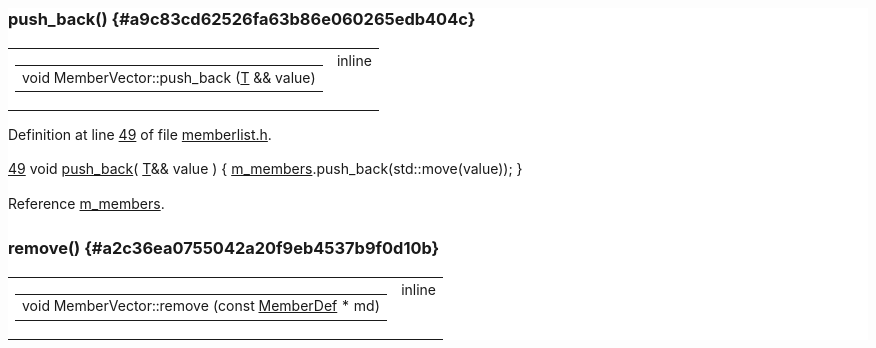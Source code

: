 ### push&#95;back() {#a9c83cd62526fa63b86e060265edb404c}

<div class="doxyMemberItem">
<div class="doxyMemberProto">
<table class="doxyMemberLabels">
<tr class="doxyMemberLabels">
<td class="doxyMemberLabelsLeft">
<table class="doxyMemberName">
<tr>
<td class="doxyMemberName">void MemberVector::push_back (<a href="#a9a8fb1498502d4146281d030c5fba9a4">T</a> &amp;&amp; value)</td>
</tr>
</table>
</td>
<td class="doxyMemberLabelsRight">
<span class="doxyMemberLabels">
<span class="doxyMemberLabel inline">inline</span>
</span>
</td>
</tr>
</table>
</div>
<div class="doxyMemberDoc">


<p>Definition at line <a href="/web-doxygen/docs/api/files/src/memberlist-h/#l00049">49</a> of file <a href="/web-doxygen/docs/api/files/src/memberlist-h">memberlist.h</a>.</p>

<div class="doxyProgramListing">

<div class="doxyCodeLine"><span class="doxyLineNumber"><a href="#a9c83cd62526fa63b86e060265edb404c">49</a></span><span class="doxyLineContent"><span class="doxyHighlight">    </span><span class="doxyHighlightKeywordType">void</span><span class="doxyHighlight"> <a href="#a9c83cd62526fa63b86e060265edb404c">push_back</a>( <a href="#a9a8fb1498502d4146281d030c5fba9a4">T</a>&amp;&amp; value )             { <a href="#ab42304afbcf068af52820567fbc74fd4">m_members</a>.push_back(std::move(value)); }</span></span></div>

</div>


Reference <a href="#ab42304afbcf068af52820567fbc74fd4">m&#95;members</a>.
</div>
</div>

### remove() {#a2c36ea0755042a20f9eb4537b9f0d10b}

<div class="doxyMemberItem">
<div class="doxyMemberProto">
<table class="doxyMemberLabels">
<tr class="doxyMemberLabels">
<td class="doxyMemberLabelsLeft">
<table class="doxyMemberName">
<tr>
<td class="doxyMemberName">void MemberVector::remove (const <a href="/web-doxygen/docs/api/classes/memberdef">MemberDef</a> * md)</td>
</tr>
</table>
</td>
<td class="doxyMemberLabelsRight">
<span class="doxyMemberLabels">
<span class="doxyMemberLabel inline">inline</span>
</span>
</td>
</tr>
</table>
</div>
<div class="doxyMemberDoc">